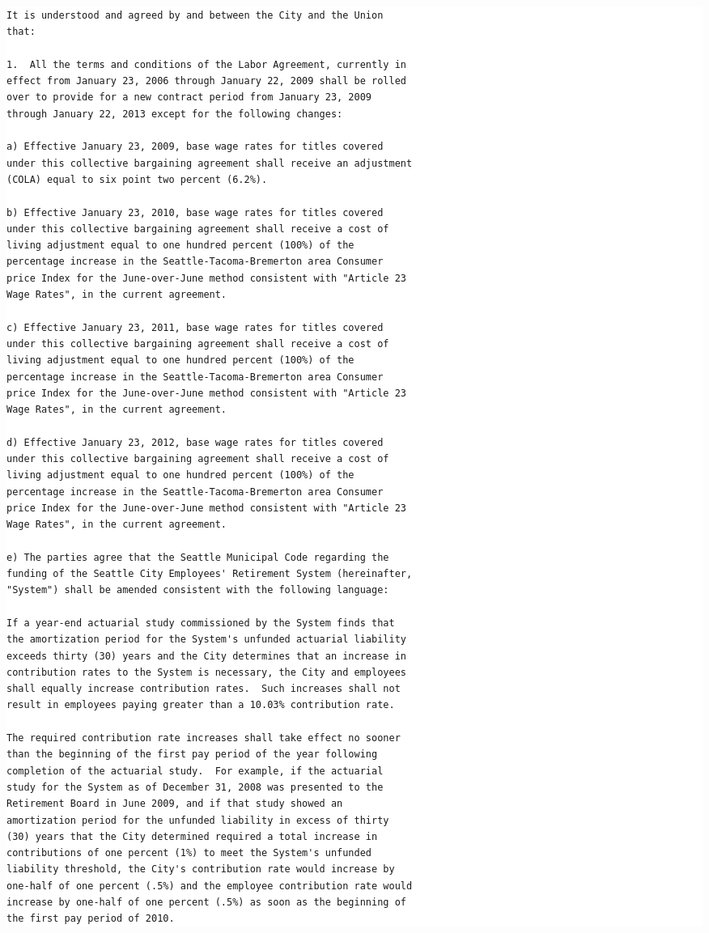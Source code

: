     It is understood and agreed by and between the City and the Union  
    that:  
  
    1.  All the terms and conditions of the Labor Agreement, currently in  
    effect from January 23, 2006 through January 22, 2009 shall be rolled  
    over to provide for a new contract period from January 23, 2009  
    through January 22, 2013 except for the following changes:  
  
    a) Effective January 23, 2009, base wage rates for titles covered  
    under this collective bargaining agreement shall receive an adjustment  
    (COLA) equal to six point two percent (6.2%).  
  
    b) Effective January 23, 2010, base wage rates for titles covered  
    under this collective bargaining agreement shall receive a cost of  
    living adjustment equal to one hundred percent (100%) of the  
    percentage increase in the Seattle-Tacoma-Bremerton area Consumer  
    price Index for the June-over-June method consistent with "Article 23  
    Wage Rates", in the current agreement.  
  
    c) Effective January 23, 2011, base wage rates for titles covered  
    under this collective bargaining agreement shall receive a cost of  
    living adjustment equal to one hundred percent (100%) of the  
    percentage increase in the Seattle-Tacoma-Bremerton area Consumer  
    price Index for the June-over-June method consistent with "Article 23  
    Wage Rates", in the current agreement.  
  
    d) Effective January 23, 2012, base wage rates for titles covered  
    under this collective bargaining agreement shall receive a cost of  
    living adjustment equal to one hundred percent (100%) of the  
    percentage increase in the Seattle-Tacoma-Bremerton area Consumer  
    price Index for the June-over-June method consistent with "Article 23  
    Wage Rates", in the current agreement.  
  
    e) The parties agree that the Seattle Municipal Code regarding the  
    funding of the Seattle City Employees' Retirement System (hereinafter,  
    "System") shall be amended consistent with the following language:  
  
    If a year-end actuarial study commissioned by the System finds that  
    the amortization period for the System's unfunded actuarial liability  
    exceeds thirty (30) years and the City determines that an increase in  
    contribution rates to the System is necessary, the City and employees  
    shall equally increase contribution rates.  Such increases shall not  
    result in employees paying greater than a 10.03% contribution rate.  
  
    The required contribution rate increases shall take effect no sooner  
    than the beginning of the first pay period of the year following  
    completion of the actuarial study.  For example, if the actuarial  
    study for the System as of December 31, 2008 was presented to the  
    Retirement Board in June 2009, and if that study showed an  
    amortization period for the unfunded liability in excess of thirty  
    (30) years that the City determined required a total increase in  
    contributions of one percent (1%) to meet the System's unfunded  
    liability threshold, the City's contribution rate would increase by  
    one-half of one percent (.5%) and the employee contribution rate would  
    increase by one-half of one percent (.5%) as soon as the beginning of  
    the first pay period of 2010.  
  